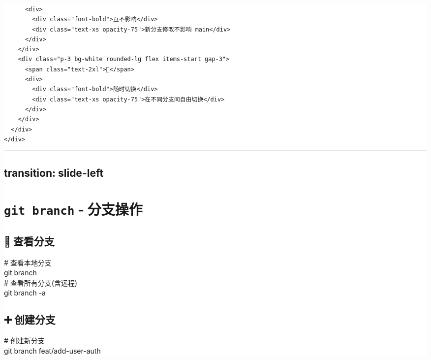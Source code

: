           <div>
            <div class="font-bold">互不影响</div>
            <div class="text-xs opacity-75">新分支修改不影响 main</div>
          </div>
        </div>
        <div class="p-3 bg-white rounded-lg flex items-start gap-3">
          <span class="text-2xl">🔄</span>
          <div>
            <div class="font-bold">随时切换</div>
            <div class="text-xs opacity-75">在不同分支间自由切换</div>
          </div>
        </div>
      </div>
    </div>
  </div>

</div>

---
transition: slide-left
---

# `git branch` - 分支操作

<div class="grid grid-cols-2 gap-5 mt-4">

  <div v-motion :initial="{ y: -50, opacity: 0 }" :enter="{ y: 0, opacity: 1, transition: { delay: 800 } }">
    <div class="p-4 bg-gradient-to-br from-blue-50 to-blue-100 rounded-xl shadow-sm">
      <h2 class="text-lg font-bold mb-3 flex items-center gap-2">
        <span class="text-2xl">👀</span>
        <span>查看分支</span>
      </h2>
      <div class="space-y-2">
        <div class="bg-blue-50 border border-blue-300 text-gray-800 p-3 rounded-lg font-mono text-xs">
          <div class="opacity-50"># 查看本地分支</div>
          <div>git branch</div>
        </div>
        <div class="bg-blue-50 border border-blue-300 text-gray-800 p-3 rounded-lg font-mono text-xs">
          <div class="opacity-50"># 查看所有分支(含远程)</div>
          <div>git branch -a</div>
        </div>
      </div>
    </div>
  </div>

  <div v-motion :initial="{ y: -50, opacity: 0 }" :enter="{ y: 0, opacity: 1, transition: { delay: 800 } }">
    <div class="p-4 bg-gradient-to-br from-green-50 to-emerald-100 rounded-xl shadow-sm">
      <h2 class="text-lg font-bold mb-3 flex items-center gap-2">
        <span class="text-2xl">➕</span>
        <span>创建分支</span>
      </h2>
      <div class="bg-green-50 border border-green-300 text-gray-800 p-3 rounded-lg font-mono text-xs">
        <div class="opacity-50"># 创建新分支</div>
        <div>git branch feat/add-user-auth</div>
      </div>
    </div>
  </div>
